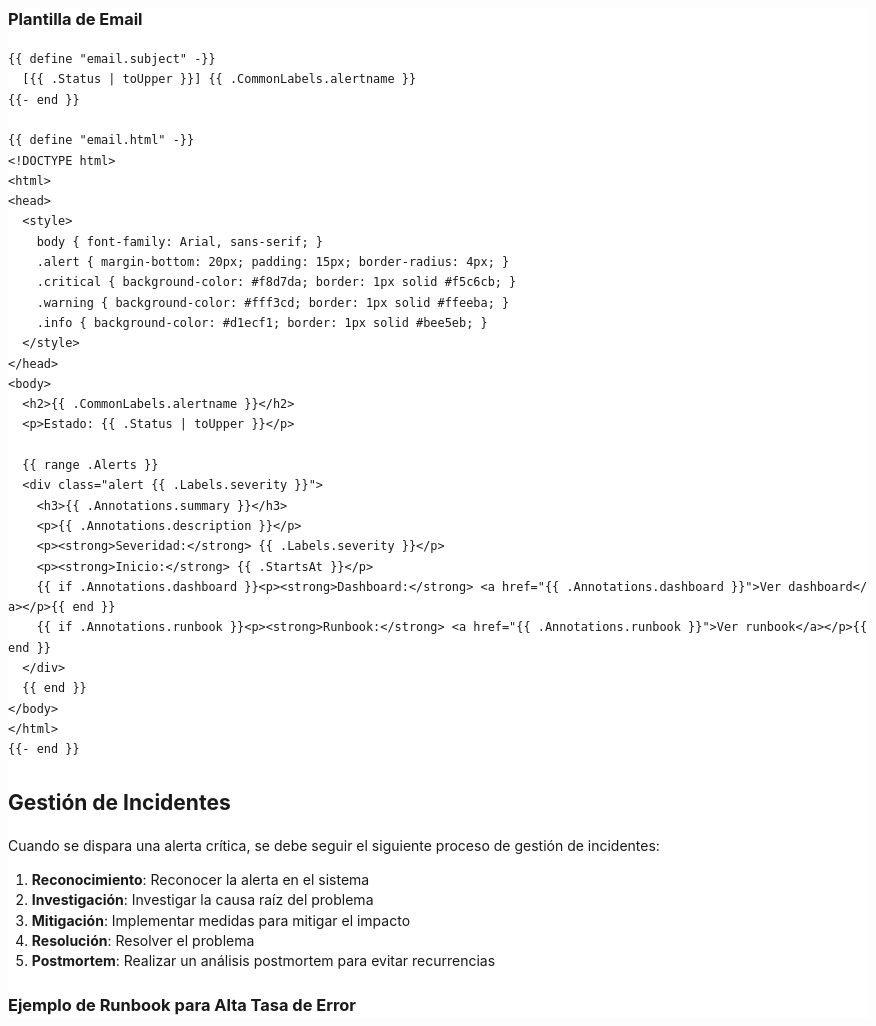 ### Plantilla de Email

```
{{ define "email.subject" -}}
  [{{ .Status | toUpper }}] {{ .CommonLabels.alertname }}
{{- end }}

{{ define "email.html" -}}
<!DOCTYPE html>
<html>
<head>
  <style>
    body { font-family: Arial, sans-serif; }
    .alert { margin-bottom: 20px; padding: 15px; border-radius: 4px; }
    .critical { background-color: #f8d7da; border: 1px solid #f5c6cb; }
    .warning { background-color: #fff3cd; border: 1px solid #ffeeba; }
    .info { background-color: #d1ecf1; border: 1px solid #bee5eb; }
  </style>
</head>
<body>
  <h2>{{ .CommonLabels.alertname }}</h2>
  <p>Estado: {{ .Status | toUpper }}</p>
  
  {{ range .Alerts }}
  <div class="alert {{ .Labels.severity }}">
    <h3>{{ .Annotations.summary }}</h3>
    <p>{{ .Annotations.description }}</p>
    <p><strong>Severidad:</strong> {{ .Labels.severity }}</p>
    <p><strong>Inicio:</strong> {{ .StartsAt }}</p>
    {{ if .Annotations.dashboard }}<p><strong>Dashboard:</strong> <a href="{{ .Annotations.dashboard }}">Ver dashboard</a></p>{{ end }}
    {{ if .Annotations.runbook }}<p><strong>Runbook:</strong> <a href="{{ .Annotations.runbook }}">Ver runbook</a></p>{{ end }}
  </div>
  {{ end }}
</body>
</html>
{{- end }}
```

## Gestión de Incidentes

Cuando se dispara una alerta crítica, se debe seguir el siguiente proceso de gestión de incidentes:

1. **Reconocimiento**: Reconocer la alerta en el sistema
2. **Investigación**: Investigar la causa raíz del problema
3. **Mitigación**: Implementar medidas para mitigar el impacto
4. **Resolución**: Resolver el problema
5. **Postmortem**: Realizar un análisis postmortem para evitar recurrencias

### Ejemplo de Runbook para Alta Tasa de Error

